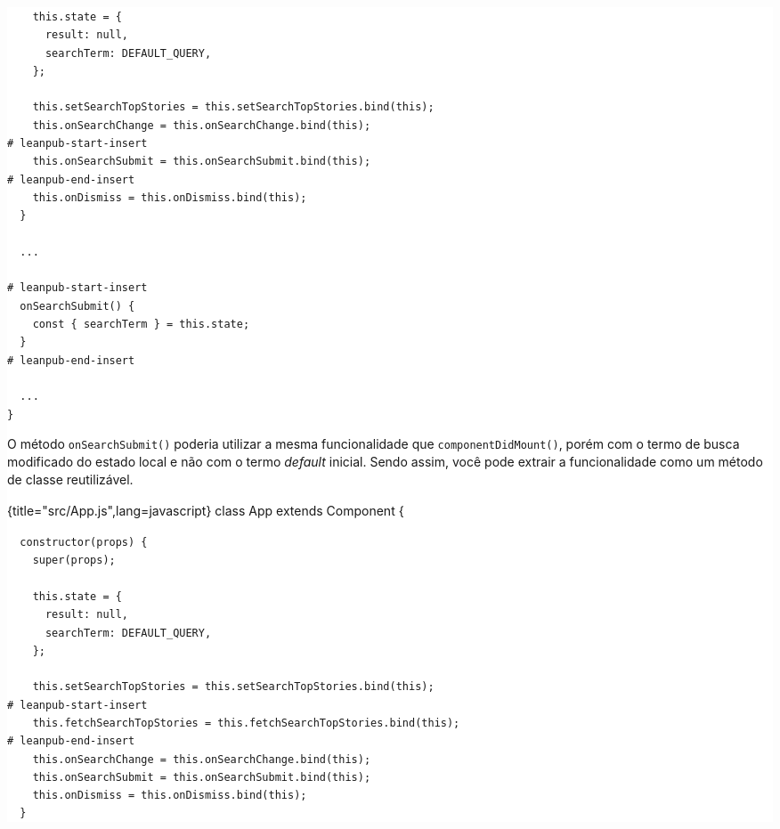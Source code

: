 	    this.state = {
	      result: null,
	      searchTerm: DEFAULT_QUERY,
	    };
	
	    this.setSearchTopStories = this.setSearchTopStories.bind(this);
	    this.onSearchChange = this.onSearchChange.bind(this);
	# leanpub-start-insert
	    this.onSearchSubmit = this.onSearchSubmit.bind(this);
	# leanpub-end-insert
	    this.onDismiss = this.onDismiss.bind(this);
	  }
	
	  ...
	
	# leanpub-start-insert
	  onSearchSubmit() {
	    const { searchTerm } = this.state;
	  }
	# leanpub-end-insert
	
	  ...
	}

O método `onSearchSubmit()` poderia utilizar a mesma funcionalidade que `componentDidMount()`, porém com o termo de busca modificado do estado local e não com o termo _default_ inicial. Sendo assim, você pode extrair a funcionalidade como um método de classe reutilizável.

{title="src/App.js",lang=javascript}
	class App extends Component {
	
	  constructor(props) {
	    super(props);
	
	    this.state = {
	      result: null,
	      searchTerm: DEFAULT_QUERY,
	    };
	
	    this.setSearchTopStories = this.setSearchTopStories.bind(this);
	# leanpub-start-insert
	    this.fetchSearchTopStories = this.fetchSearchTopStories.bind(this);
	# leanpub-end-insert
	    this.onSearchChange = this.onSearchChange.bind(this);
	    this.onSearchSubmit = this.onSearchSubmit.bind(this);
	    this.onDismiss = this.onDismiss.bind(this);
	  }
	